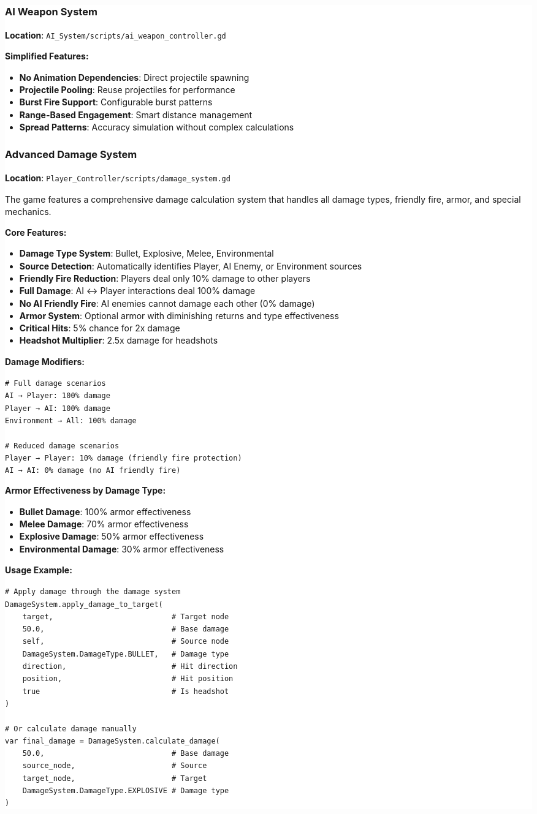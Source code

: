 ### AI Weapon System
**Location**: `AI_System/scripts/ai_weapon_controller.gd`

**Simplified Features:**
- **No Animation Dependencies**: Direct projectile spawning
- **Projectile Pooling**: Reuse projectiles for performance
- **Burst Fire Support**: Configurable burst patterns
- **Range-Based Engagement**: Smart distance management
- **Spread Patterns**: Accuracy simulation without complex calculations

### Advanced Damage System
**Location**: `Player_Controller/scripts/damage_system.gd`

The game features a comprehensive damage calculation system that handles all damage types, friendly fire, armor, and special mechanics.

**Core Features:**
- **Damage Type System**: Bullet, Explosive, Melee, Environmental
- **Source Detection**: Automatically identifies Player, AI Enemy, or Environment sources
- **Friendly Fire Reduction**: Players deal only 10% damage to other players
- **Full Damage**: AI ↔ Player interactions deal 100% damage
- **No AI Friendly Fire**: AI enemies cannot damage each other (0% damage)
- **Armor System**: Optional armor with diminishing returns and type effectiveness
- **Critical Hits**: 5% chance for 2x damage
- **Headshot Multiplier**: 2.5x damage for headshots

**Damage Modifiers:**
```gdscript
# Full damage scenarios
AI → Player: 100% damage
Player → AI: 100% damage
Environment → All: 100% damage

# Reduced damage scenarios  
Player → Player: 10% damage (friendly fire protection)
AI → AI: 0% damage (no AI friendly fire)
```

**Armor Effectiveness by Damage Type:**
- **Bullet Damage**: 100% armor effectiveness
- **Melee Damage**: 70% armor effectiveness  
- **Explosive Damage**: 50% armor effectiveness
- **Environmental Damage**: 30% armor effectiveness

**Usage Example:**
```gdscript
# Apply damage through the damage system
DamageSystem.apply_damage_to_target(
    target,                           # Target node
    50.0,                             # Base damage
    self,                             # Source node
    DamageSystem.DamageType.BULLET,   # Damage type
    direction,                        # Hit direction
    position,                         # Hit position
    true                              # Is headshot
)

# Or calculate damage manually
var final_damage = DamageSystem.calculate_damage(
    50.0,                             # Base damage
    source_node,                      # Source
    target_node,                      # Target
    DamageSystem.DamageType.EXPLOSIVE # Damage type
)
```
